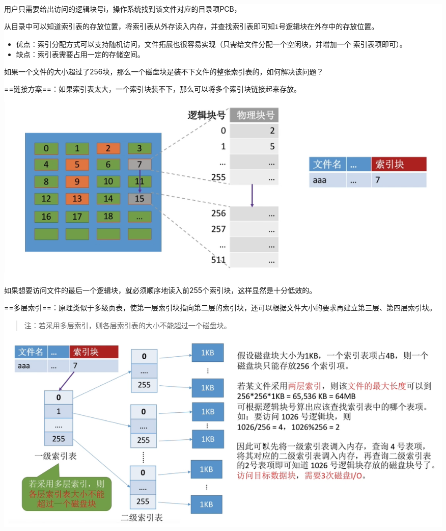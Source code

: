 用户只需要给出访问的逻辑块号i，操作系统找到该文件对应的目录项PCB，

从目录中可以知道索引表的存放位置，将索引表从外存读入内存，并查找索引表即可知`i`号逻辑块在外存中的存放位置。

- 优点：索引分配方式可以支持随机访问，文件拓展也很容易实现（只需给文件分配一个空闲块，并增加一个	索引表项即可）。
- 缺点：索引表需要占用一定的存储空间。

如果一个文件的大小超过了256块，那么一个磁盘块是装不下文件的整张索引表的，如何解决该问题？

==链接方案==：如果索引表太大，一个索引块装不下，那么可以将多个索引块链接起来存放。

![image-20221003112942220](assets/image-20221003112942220.png)

如果想要访问文件的最后一个逻辑块，就必须顺序地读入前255个索引块，这样显然是十分低效的。

==多层索引==：原理类似于多级页表，使第一层索引块指向第二层的索引块，还可以根据文件大小的要求再建立第三层、第四层索引块。

> 注：若采用多层索引，则各层索引表的大小不能超过一个磁盘块。

![image-20221002202152056](assets/image-20221002202152056.png)
